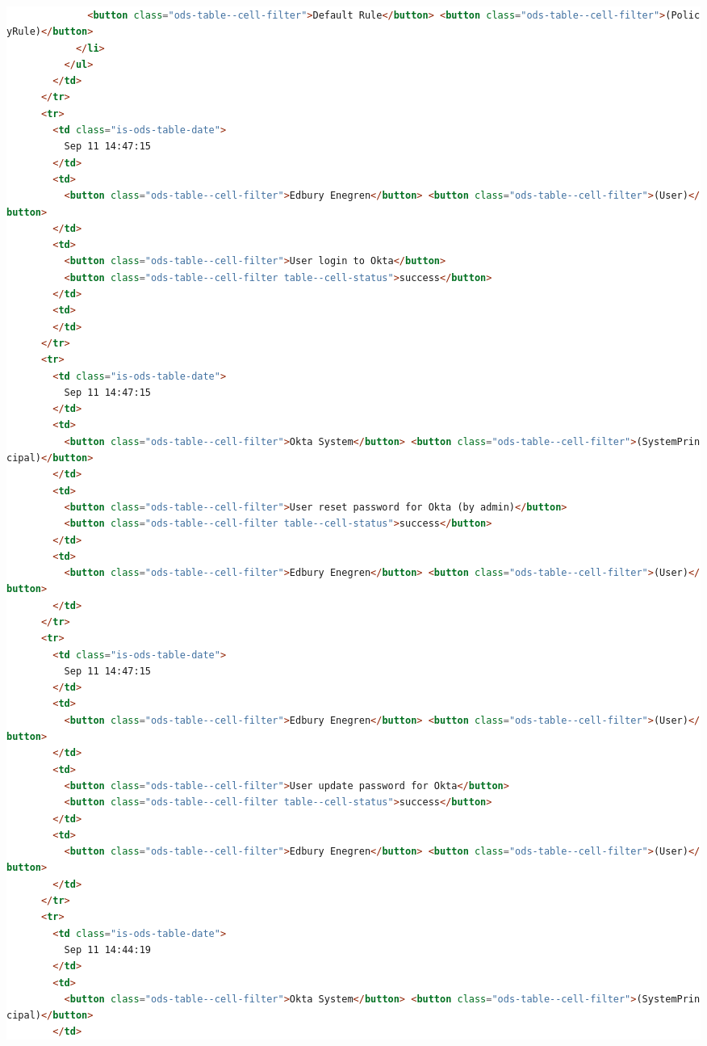   ```html
                <button class="ods-table--cell-filter">Default Rule</button> <button class="ods-table--cell-filter">(PolicyRule)</button>
              </li>
            </ul>
          </td>
        </tr>
        <tr>
          <td class="is-ods-table-date">
            Sep 11 14:47:15
          </td>
          <td>
            <button class="ods-table--cell-filter">Edbury Enegren</button> <button class="ods-table--cell-filter">(User)</button>
          </td>
          <td>
            <button class="ods-table--cell-filter">User login to Okta</button>
            <button class="ods-table--cell-filter table--cell-status">success</button>
          </td>
          <td>
          </td>
        </tr>
        <tr>
          <td class="is-ods-table-date">
            Sep 11 14:47:15
          </td>
          <td>
            <button class="ods-table--cell-filter">Okta System</button> <button class="ods-table--cell-filter">(SystemPrincipal)</button>
          </td>
          <td>
            <button class="ods-table--cell-filter">User reset password for Okta (by admin)</button>
            <button class="ods-table--cell-filter table--cell-status">success</button>
          </td>
          <td>
            <button class="ods-table--cell-filter">Edbury Enegren</button> <button class="ods-table--cell-filter">(User)</button>
          </td>
        </tr>
        <tr>
          <td class="is-ods-table-date">
            Sep 11 14:47:15
          </td>
          <td>
            <button class="ods-table--cell-filter">Edbury Enegren</button> <button class="ods-table--cell-filter">(User)</button>
          </td>
          <td>
            <button class="ods-table--cell-filter">User update password for Okta</button>
            <button class="ods-table--cell-filter table--cell-status">success</button>
          </td>
          <td>
            <button class="ods-table--cell-filter">Edbury Enegren</button> <button class="ods-table--cell-filter">(User)</button>
          </td>
        </tr>
        <tr>
          <td class="is-ods-table-date">
            Sep 11 14:44:19
          </td>
          <td>
            <button class="ods-table--cell-filter">Okta System</button> <button class="ods-table--cell-filter">(SystemPrincipal)</button>
          </td>
  ```